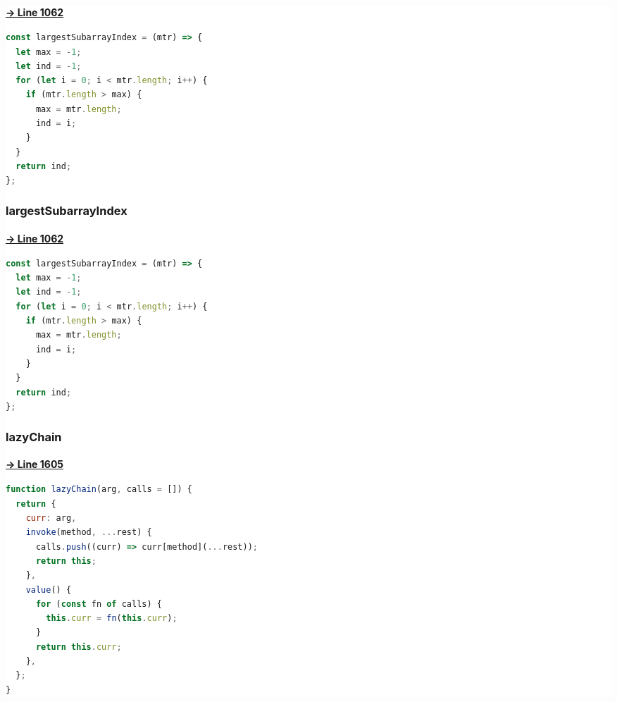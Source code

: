 **[→ Line 1062](./codewars.js#L1062)**

```javascript
const largestSubarrayIndex = (mtr) => {
  let max = -1;
  let ind = -1;
  for (let i = 0; i < mtr.length; i++) {
    if (mtr.length > max) {
      max = mtr.length;
      ind = i;
    }
  }
  return ind;
};
```

### largestSubarrayIndex

**[→ Line 1062](./codewars.js#L1062)**

```javascript
const largestSubarrayIndex = (mtr) => {
  let max = -1;
  let ind = -1;
  for (let i = 0; i < mtr.length; i++) {
    if (mtr.length > max) {
      max = mtr.length;
      ind = i;
    }
  }
  return ind;
};
```

### lazyChain

**[→ Line 1605](./codewars.js#L1605)**

```javascript
function lazyChain(arg, calls = []) {
  return {
    curr: arg,
    invoke(method, ...rest) {
      calls.push((curr) => curr[method](...rest));
      return this;
    },
    value() {
      for (const fn of calls) {
        this.curr = fn(this.curr);
      }
      return this.curr;
    },
  };
}
```
